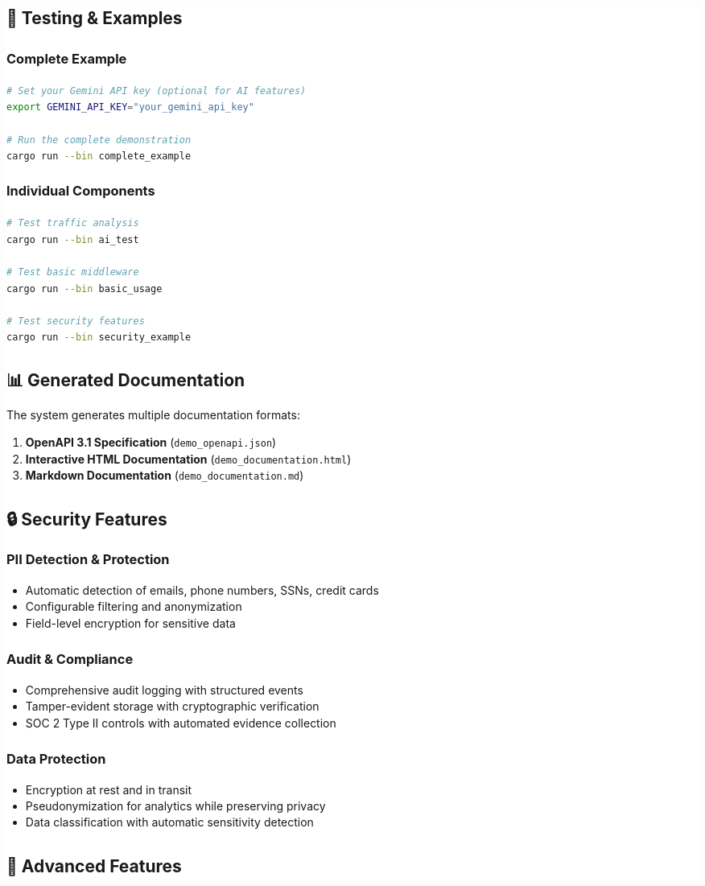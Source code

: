 ## 🧪 Testing & Examples

### Complete Example
```bash
# Set your Gemini API key (optional for AI features)
export GEMINI_API_KEY="your_gemini_api_key"

# Run the complete demonstration
cargo run --bin complete_example
```

### Individual Components
```bash
# Test traffic analysis
cargo run --bin ai_test

# Test basic middleware
cargo run --bin basic_usage

# Test security features
cargo run --bin security_example
```

## 📊 Generated Documentation

The system generates multiple documentation formats:

1. **OpenAPI 3.1 Specification** (`demo_openapi.json`)
2. **Interactive HTML Documentation** (`demo_documentation.html`)
3. **Markdown Documentation** (`demo_documentation.md`)

## 🔒 Security Features

### PII Detection & Protection
- Automatic detection of emails, phone numbers, SSNs, credit cards
- Configurable filtering and anonymization
- Field-level encryption for sensitive data

### Audit & Compliance
- Comprehensive audit logging with structured events
- Tamper-evident storage with cryptographic verification
- SOC 2 Type II controls with automated evidence collection

### Data Protection
- Encryption at rest and in transit
- Pseudonymization for analytics while preserving privacy
- Data classification with automatic sensitivity detection

## 🌟 Advanced Features
